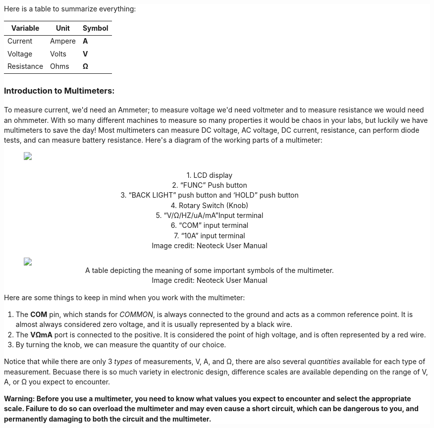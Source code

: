 Here is a table to summarize everything:

| Variable   | Unit   | Symbol |
| ---------- | ------ | ------ |
| Current    | Ampere | **A**  |
| Voltage    | Volts  | **V**  |
| Resistance | Ohms   | **Ω**  |

### Introduction to Multimeters: 

To measure current, we'd need an Ammeter; to measure voltage we'd need voltmeter and to measure resistance we would need an ohmmeter. With so many different machines to measure so many properties it would be chaos in your labs, but luckily we have multimeters to save the day! Most multimeters can measure DC voltage, AC voltage, DC current, resistance, can perform diode tests, and can measure battery resistance. Here's a diagram of the working parts of a multimeter: 

<figure class="image mx-auto" style="max-width: 750px">
  <img src="{% link /assets/03_multimeters_measurements/multimeter.png %}" style="display: block; margin: auto;">
  <figcaption style="text-align: center;"><strong></strong><br>
1. LCD display<br>
2. “FUNC” Push button<br>
3. “BACK LIGHT” push button and ‘HOLD” push button<br>
4. Rotary Switch (Knob)<br>
5. “V/Ω/HZ/uA/mA”Input terminal<br>
6. “COM” input terminal<br>
7. “10A” input terminal<br>
Image credit: Neoteck User Manual</figcaption>
</figure>

<figure class="image mx-auto" style="max-width: 750px">
  <img src="{% link assets/03_multimeters_measurements/multimeter_symbols.png %}" style="display: block; margin: auto;">
  <figcaption style="text-align: center;"><strong></strong> A table depicting the meaning of some important symbols of the multimeter. <br> Image credit: Neoteck User Manual</figcaption>
</figure>

Here are some things to keep in mind when you work with the multimeter:

1. The **COM** pin, which stands for *COMMON*, is always connected to the ground and acts as a common reference point. It is almost always considered zero voltage, and it is usually represented by a black wire. 
2. The **VΩmA** port is connected to the positive. It is considered the point of high voltage, and is often represented by a red wire.
3. By turning the knob, we can measure the quantity of our choice. 

Notice that while there are only 3 _types_ of measurements, V, A, and Ω, there are also several _quantities_ available for each type of measurement. Becuase there is so much variety in electronic design, difference scales are available depending on the range of V, A, or Ω you expect to encounter.

**Warning: Before you use a multimeter, you need to know what values you expect to encounter and select the appropriate scale. Failure to do so can overload the multimeter and may even cause a short circuit, which can be dangerous to you, and permanently damaging to both the circuit and the multimeter.**
